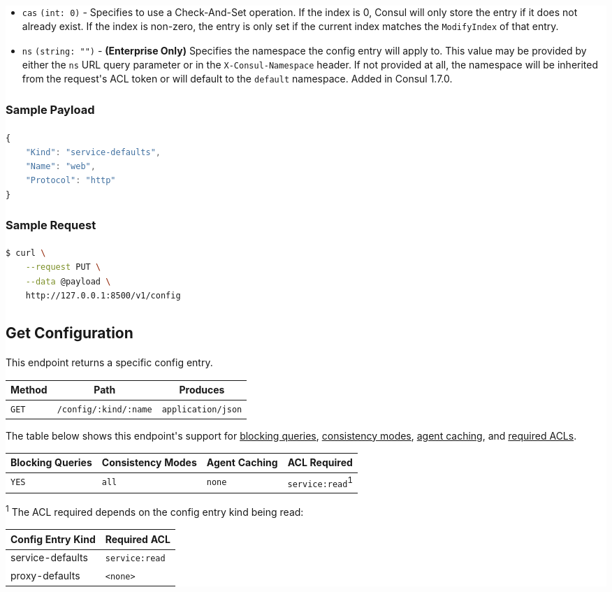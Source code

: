 - `cas` `(int: 0)` - Specifies to use a Check-And-Set operation. If the index is
  0, Consul will only store the entry if it does not already exist. If the index is
  non-zero, the entry is only set if the current index matches the `ModifyIndex`
  of that entry.

- `ns` `(string: "")` - **(Enterprise Only)** Specifies the namespace the config
  entry will apply to. This value may be provided by either the `ns` URL query
  parameter or in the `X-Consul-Namespace` header. If not provided at all,
  the namespace will be inherited from the request's ACL token or will default
  to the `default` namespace. Added in Consul 1.7.0.

### Sample Payload

```javascript
{
    "Kind": "service-defaults",
    "Name": "web",
    "Protocol": "http"
}
```

### Sample Request

```sh
$ curl \
    --request PUT \
    --data @payload \
    http://127.0.0.1:8500/v1/config
```

## Get Configuration

This endpoint returns a specific config entry.

| Method | Path                  | Produces           |
| ------ | --------------------- | ------------------ |
| `GET`  | `/config/:kind/:name` | `application/json` |

The table below shows this endpoint's support for
[blocking queries](/api/features/blocking.html),
[consistency modes](/api/features/consistency.html),
[agent caching](/api/features/caching.html), and
[required ACLs](/api/index.html#authentication).

| Blocking Queries | Consistency Modes | Agent Caching | ACL Required               |
| ---------------- | ----------------- | ------------- | -------------------------- |
| `YES`            | `all`             | `none`        | `service:read`<sup>1</sup> |

<sup>1</sup> The ACL required depends on the config entry kind being read:

| Config Entry Kind | Required ACL   |
| ----------------- | -------------- |
| service-defaults  | `service:read` |
| proxy-defaults    | `<none>`       |
